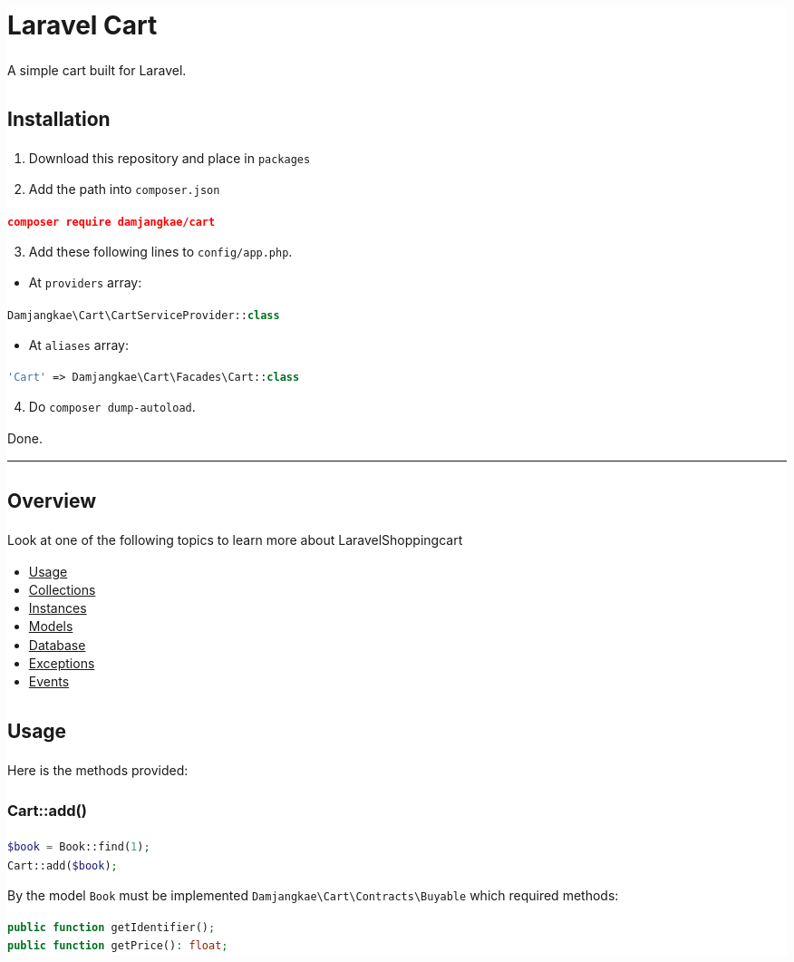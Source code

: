 # Laravel Cart
A simple cart built for Laravel.

## Installation
1) Download this repository and place in `packages`

2) Add the path into `composer.json`
```json
composer require damjangkae/cart
```

3) Add these following lines to `config/app.php`.
- At `providers` array:
```php
Damjangkae\Cart\CartServiceProvider::class
```
- At `aliases` array:
```php
'Cart' => Damjangkae\Cart\Facades\Cart::class
```

4) Do `composer dump-autoload`.

Done.

---

## Overview
Look at one of the following topics to learn more about LaravelShoppingcart

* [Usage](#usage)
* [Collections](#collections)
* [Instances](#instances)
* [Models](#models)
* [Database](#database)
* [Exceptions](#exceptions)
* [Events](#events)

## Usage

Here is the methods provided:

### Cart::add()

```php
$book = Book::find(1);
Cart::add($book);
```

By the model `Book` must be implemented `Damjangkae\Cart\Contracts\Buyable` which required methods:

```php
public function getIdentifier();
public function getPrice(): float;
```
